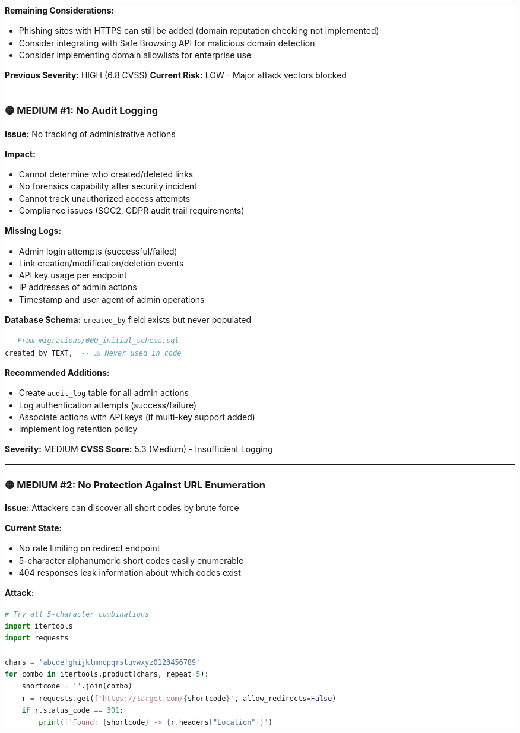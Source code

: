 **Remaining Considerations:**
- Phishing sites with HTTPS can still be added (domain reputation checking not implemented)
- Consider integrating with Safe Browsing API for malicious domain detection
- Consider implementing domain allowlists for enterprise use

**Previous Severity:** HIGH (6.8 CVSS)
**Current Risk:** LOW - Major attack vectors blocked

---

### 🟡 MEDIUM #1: No Audit Logging

**Issue:** No tracking of administrative actions

**Impact:**
- Cannot determine who created/deleted links
- No forensics capability after security incident
- Cannot track unauthorized access attempts
- Compliance issues (SOC2, GDPR audit trail requirements)

**Missing Logs:**
- Admin login attempts (successful/failed)
- Link creation/modification/deletion events
- API key usage per endpoint
- IP addresses of admin actions
- Timestamp and user agent of admin operations

**Database Schema:** `created_by` field exists but never populated

```sql
-- From migrations/000_initial_schema.sql
created_by TEXT,  -- ⚠️ Never used in code
```

**Recommended Additions:**
- Create `audit_log` table for all admin actions
- Log authentication attempts (success/failure)
- Associate actions with API keys (if multi-key support added)
- Implement log retention policy

**Severity:** MEDIUM
**CVSS Score:** 5.3 (Medium) - Insufficient Logging

---

### 🟡 MEDIUM #2: No Protection Against URL Enumeration

**Issue:** Attackers can discover all short codes by brute force

**Current State:**
- No rate limiting on redirect endpoint
- 5-character alphanumeric short codes easily enumerable
- 404 responses leak information about which codes exist

**Attack:**
```python
# Try all 5-character combinations
import itertools
import requests

chars = 'abcdefghijklmnopqrstuvwxyz0123456789'
for combo in itertools.product(chars, repeat=5):
    shortcode = ''.join(combo)
    r = requests.get(f'https://target.com/{shortcode}', allow_redirects=False)
    if r.status_code == 301:
        print(f'Found: {shortcode} -> {r.headers["Location"]}')
```
